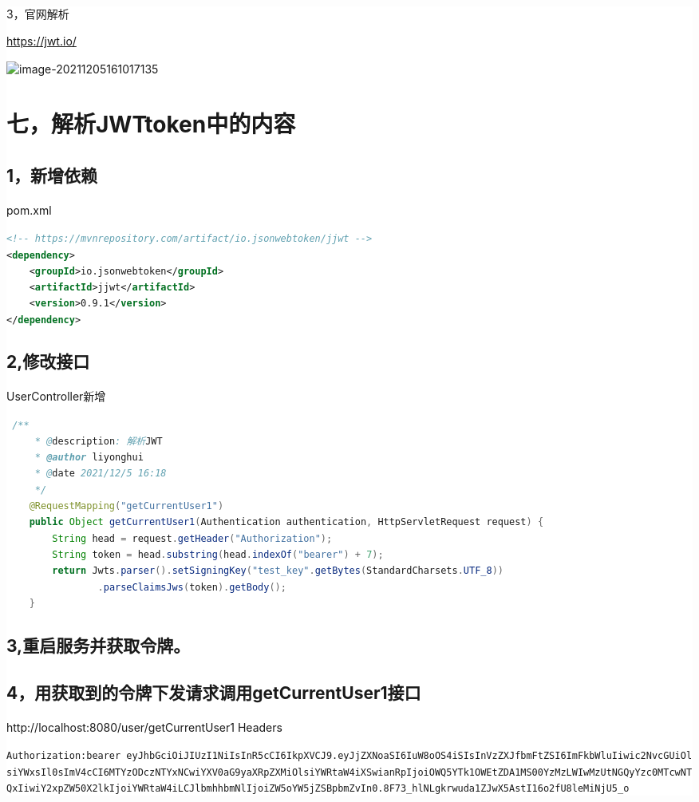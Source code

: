 3，官网解析

https://jwt.io/



![image-20211205161017135](images/image-20211205161017135.png)



# 七，解析JWTtoken中的内容

## 1，新增依赖

pom.xml

```xml
<!-- https://mvnrepository.com/artifact/io.jsonwebtoken/jjwt -->
<dependency>
    <groupId>io.jsonwebtoken</groupId>
    <artifactId>jjwt</artifactId>
    <version>0.9.1</version>
</dependency>
```

## 2,修改接口

UserController新增

```java
 /**
     * @description: 解析JWT
     * @author liyonghui
     * @date 2021/12/5 16:18
     */
    @RequestMapping("getCurrentUser1")
    public Object getCurrentUser1(Authentication authentication, HttpServletRequest request) {
        String head = request.getHeader("Authorization");
        String token = head.substring(head.indexOf("bearer") + 7);
        return Jwts.parser().setSigningKey("test_key".getBytes(StandardCharsets.UTF_8))
                .parseClaimsJws(token).getBody();
    }
```

## 3,重启服务并获取令牌。

## 4，用获取到的令牌下发请求调用getCurrentUser1接口

http://localhost:8080/user/getCurrentUser1
Headers

```
Authorization:bearer eyJhbGciOiJIUzI1NiIsInR5cCI6IkpXVCJ9.eyJjZXNoaSI6IuW8oOS4iSIsInVzZXJfbmFtZSI6ImFkbWluIiwic2NvcGUiOlsiYWxsIl0sImV4cCI6MTYzODczNTYxNCwiYXV0aG9yaXRpZXMiOlsiYWRtaW4iXSwianRpIjoiOWQ5YTk1OWEtZDA1MS00YzMzLWIwMzUtNGQyYzc0MTcwNTQxIiwiY2xpZW50X2lkIjoiYWRtaW4iLCJlbmhhbmNlIjoiZW5oYW5jZSBpbmZvIn0.8F73_hlNLgkrwuda1ZJwX5AstI16o2fU8leMiNjU5_o
```
